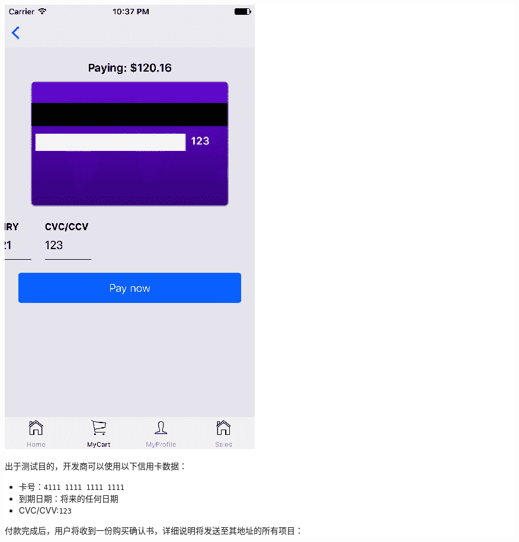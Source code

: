 ![](img/7a3462f7-1be7-48f8-a8b9-8ee78512443c.png)

出于测试目的，开发商可以使用以下信用卡数据：

*   卡号：`4111 1111 1111 1111`
*   到期日期：将来的任何日期
*   CVC/CVV:`123`

付款完成后，用户将收到一份购买确认书，详细说明将发送至其地址的所有项目：
